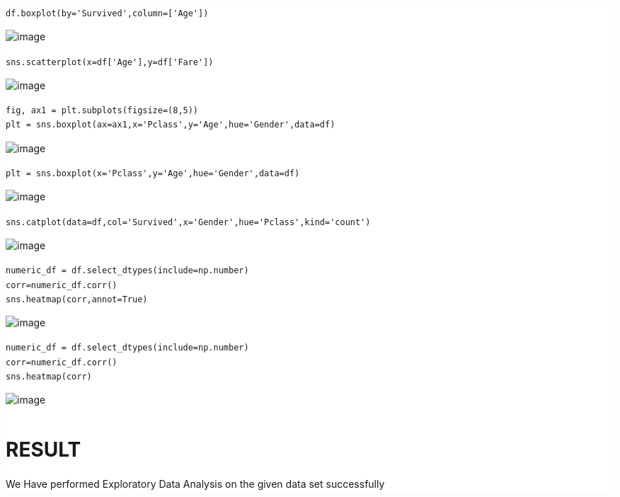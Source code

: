 ```
df.boxplot(by='Survived',column=['Age'])
```
<img width="772" height="605" alt="image" src="https://github.com/user-attachments/assets/3ed2e15f-9a08-4c9e-8d80-956c2409fe97" />

```
sns.scatterplot(x=df['Age'],y=df['Fare'])
```
<img width="768" height="581" alt="image" src="https://github.com/user-attachments/assets/958c5da4-381d-4858-8dc8-ce498eb568bd" />

```
fig, ax1 = plt.subplots(figsize=(8,5))
plt = sns.boxplot(ax=ax1,x='Pclass',y='Age',hue='Gender',data=df)
```
<img width="882" height="580" alt="image" src="https://github.com/user-attachments/assets/ce48c170-bf54-4fbb-be7b-a1dc9adca281" />

```
plt = sns.boxplot(x='Pclass',y='Age',hue='Gender',data=df)
```
<img width="732" height="548" alt="image" src="https://github.com/user-attachments/assets/38c2e2ea-0131-49a7-ab32-95c4f15aeee3" />

```
sns.catplot(data=df,col='Survived',x='Gender',hue='Pclass',kind='count')
```
<img width="1358" height="656" alt="image" src="https://github.com/user-attachments/assets/e02696c6-d3b8-4881-8234-d10e66874fca" />

```
numeric_df = df.select_dtypes(include=np.number)
corr=numeric_df.corr()
sns.heatmap(corr,annot=True)
```
<img width="692" height="566" alt="image" src="https://github.com/user-attachments/assets/2f85973f-7add-41db-998b-cdef53a03a4c" />

```
numeric_df = df.select_dtypes(include=np.number)
corr=numeric_df.corr()
sns.heatmap(corr)
```
<img width="697" height="542" alt="image" src="https://github.com/user-attachments/assets/b82ec4bc-8be2-4ae1-b66a-2dd018539779" />




















# RESULT
We Have performed Exploratory Data Analysis on the given data set successfully

